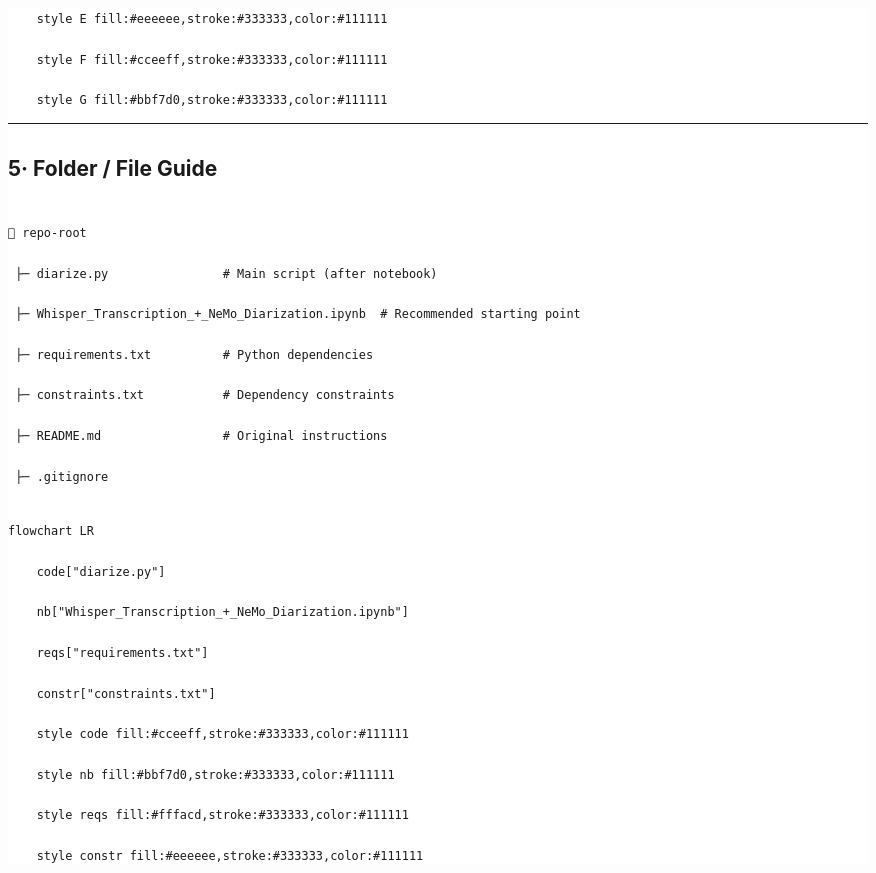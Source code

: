 ```mermaid
    style E fill:#eeeeee,stroke:#333333,color:#111111

    style F fill:#cceeff,stroke:#333333,color:#111111

    style G fill:#bbf7d0,stroke:#333333,color:#111111

```

  

---

  

## 5· Folder / File Guide

  

```text

📂 repo-root

 ├─ diarize.py                # Main script (after notebook)

 ├─ Whisper_Transcription_+_NeMo_Diarization.ipynb  # Recommended starting point

 ├─ requirements.txt          # Python dependencies

 ├─ constraints.txt           # Dependency constraints

 ├─ README.md                 # Original instructions

 ├─ .gitignore

```

  

```mermaid

flowchart LR

    code["diarize.py"]

    nb["Whisper_Transcription_+_NeMo_Diarization.ipynb"]

    reqs["requirements.txt"]

    constr["constraints.txt"]

    style code fill:#cceeff,stroke:#333333,color:#111111

    style nb fill:#bbf7d0,stroke:#333333,color:#111111

    style reqs fill:#fffacd,stroke:#333333,color:#111111

    style constr fill:#eeeeee,stroke:#333333,color:#111111

```
